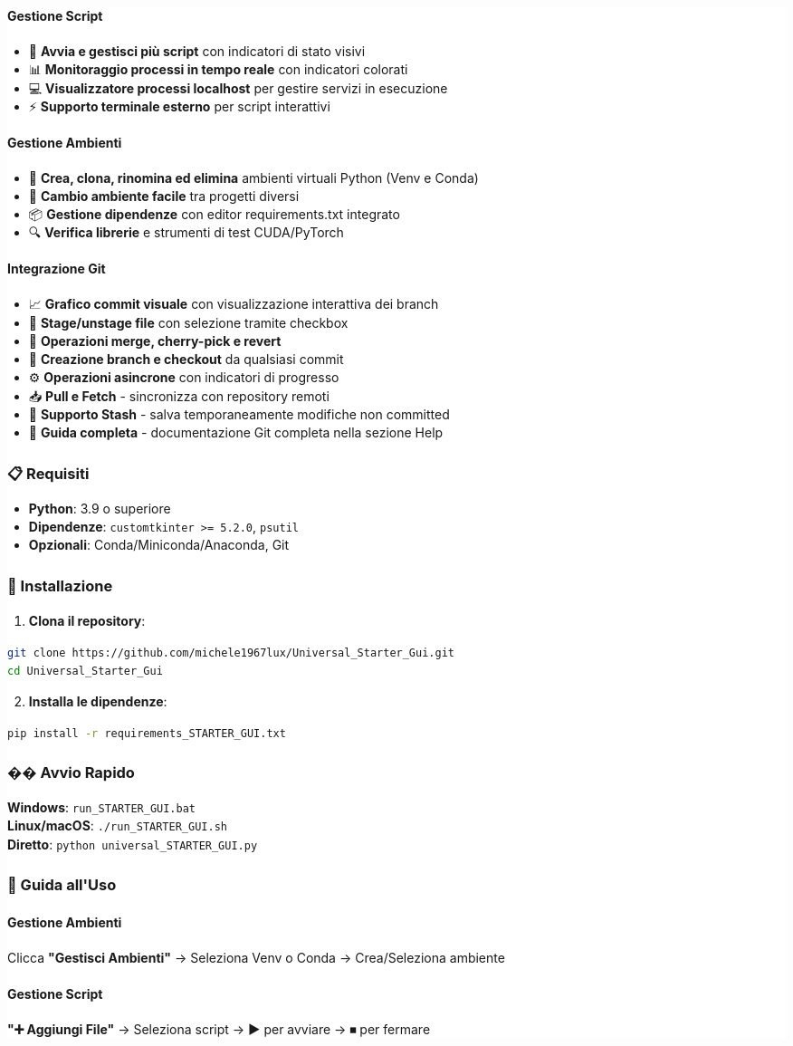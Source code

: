 #### Gestione Script
- 🚀 **Avvia e gestisci più script** con indicatori di stato visivi
- 📊 **Monitoraggio processi in tempo reale** con indicatori colorati
- 💻 **Visualizzatore processi localhost** per gestire servizi in esecuzione
- ⚡ **Supporto terminale esterno** per script interattivi

#### Gestione Ambienti
- 🐍 **Crea, clona, rinomina ed elimina** ambienti virtuali Python (Venv e Conda)
- 🔄 **Cambio ambiente facile** tra progetti diversi
- 📦 **Gestione dipendenze** con editor requirements.txt integrato
- 🔍 **Verifica librerie** e strumenti di test CUDA/PyTorch

#### Integrazione Git
- 📈 **Grafico commit visuale** con visualizzazione interattiva dei branch
- 🎯 **Stage/unstage file** con selezione tramite checkbox
- 🔀 **Operazioni merge, cherry-pick e revert**
- 🌿 **Creazione branch e checkout** da qualsiasi commit
- ⚙️ **Operazioni asincrone** con indicatori di progresso
- 📥 **Pull e Fetch** - sincronizza con repository remoti
- 💾 **Supporto Stash** - salva temporaneamente modifiche non committed
- 📖 **Guida completa** - documentazione Git completa nella sezione Help

### 📋 Requisiti

- **Python**: 3.9 o superiore
- **Dipendenze**: `customtkinter >= 5.2.0`, `psutil`
- **Opzionali**: Conda/Miniconda/Anaconda, Git

### 🔧 Installazione

1. **Clona il repository**:
```bash
git clone https://github.com/michele1967lux/Universal_Starter_Gui.git
cd Universal_Starter_Gui
```

2. **Installa le dipendenze**:
```bash
pip install -r requirements_STARTER_GUI.txt
```

### �� Avvio Rapido

**Windows**: `run_STARTER_GUI.bat`  
**Linux/macOS**: `./run_STARTER_GUI.sh`  
**Diretto**: `python universal_STARTER_GUI.py`

### 📖 Guida all'Uso

#### Gestione Ambienti
Clicca **"Gestisci Ambienti"** → Seleziona Venv o Conda → Crea/Seleziona ambiente

#### Gestione Script  
**"➕ Aggiungi File"** → Seleziona script → **▶** per avviare → **⏹** per fermare
